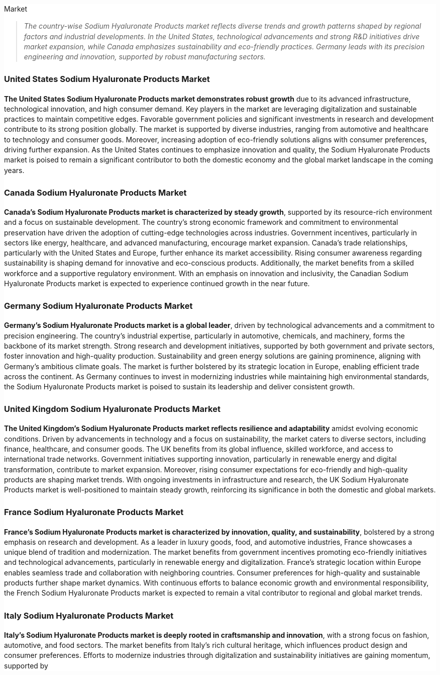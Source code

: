 Market<br /></span></h1><blockquote><p><em><span class="">The country-wise Sodium Hyaluronate Products market reflects diverse trends and growth patterns shaped by regional factors and industrial developments. In the United States, technological advancements and strong R&amp;D initiatives drive market expansion, while Canada emphasizes sustainability and eco-friendly practices. Germany leads with its precision engineering and innovation, supported by robust manufacturing sectors.</span></em></p></blockquote><h3><strong>United States Sodium Hyaluronate Products Market</strong></h3><p><strong>The United States Sodium Hyaluronate Products market demonstrates robust growth</strong> due to its advanced infrastructure, technological innovation, and high consumer demand. Key players in the market are leveraging digitalization and sustainable practices to maintain competitive edges. Favorable government policies and significant investments in research and development contribute to its strong position globally. The market is supported by diverse industries, ranging from automotive and healthcare to technology and consumer goods. Moreover, increasing adoption of eco-friendly solutions aligns with consumer preferences, driving further expansion. As the United States continues to emphasize innovation and quality, the Sodium Hyaluronate Products market is poised to remain a significant contributor to both the domestic economy and the global market landscape in the coming years.</p><h3><strong>Canada Sodium Hyaluronate Products Market</strong></h3><p><strong>Canada&rsquo;s Sodium Hyaluronate Products market is characterized by steady growth</strong>, supported by its resource-rich environment and a focus on sustainable development. The country&rsquo;s strong economic framework and commitment to environmental preservation have driven the adoption of cutting-edge technologies across industries. Government incentives, particularly in sectors like energy, healthcare, and advanced manufacturing, encourage market expansion. Canada&rsquo;s trade relationships, particularly with the United States and Europe, further enhance its market accessibility. Rising consumer awareness regarding sustainability is shaping demand for innovative and eco-conscious products. Additionally, the market benefits from a skilled workforce and a supportive regulatory environment. With an emphasis on innovation and inclusivity, the Canadian Sodium Hyaluronate Products market is expected to experience continued growth in the near future.</p><h3><strong>Germany Sodium Hyaluronate Products Market</strong></h3><p><strong>Germany&rsquo;s Sodium Hyaluronate Products market is a global leader</strong>, driven by technological advancements and a commitment to precision engineering. The country&rsquo;s industrial expertise, particularly in automotive, chemicals, and machinery, forms the backbone of its market strength. Strong research and development initiatives, supported by both government and private sectors, foster innovation and high-quality production. Sustainability and green energy solutions are gaining prominence, aligning with Germany&rsquo;s ambitious climate goals. The market is further bolstered by its strategic location in Europe, enabling efficient trade across the continent. As Germany continues to invest in modernizing industries while maintaining high environmental standards, the Sodium Hyaluronate Products market is poised to sustain its leadership and deliver consistent growth.</p><h3><strong>United Kingdom Sodium Hyaluronate Products Market</strong></h3><p><strong>The United Kingdom&rsquo;s Sodium Hyaluronate Products market reflects resilience and adaptability</strong> amidst evolving economic conditions. Driven by advancements in technology and a focus on sustainability, the market caters to diverse sectors, including finance, healthcare, and consumer goods. The UK benefits from its global influence, skilled workforce, and access to international trade networks. Government initiatives supporting innovation, particularly in renewable energy and digital transformation, contribute to market expansion. Moreover, rising consumer expectations for eco-friendly and high-quality products are shaping market trends. With ongoing investments in infrastructure and research, the UK Sodium Hyaluronate Products market is well-positioned to maintain steady growth, reinforcing its significance in both the domestic and global markets.</p><h3><strong>France Sodium Hyaluronate Products Market</strong></h3><p><strong>France&rsquo;s Sodium Hyaluronate Products market is characterized by innovation, quality, and sustainability</strong>, bolstered by a strong emphasis on research and development. As a leader in luxury goods, food, and automotive industries, France showcases a unique blend of tradition and modernization. The market benefits from government incentives promoting eco-friendly initiatives and technological advancements, particularly in renewable energy and digitalization. France&rsquo;s strategic location within Europe enables seamless trade and collaboration with neighboring countries. Consumer preferences for high-quality and sustainable products further shape market dynamics. With continuous efforts to balance economic growth and environmental responsibility, the French Sodium Hyaluronate Products market is expected to remain a vital contributor to regional and global market trends.</p><h3><strong>Italy Sodium Hyaluronate Products Market</strong></h3><p><strong>Italy&rsquo;s Sodium Hyaluronate Products market is deeply rooted in craftsmanship and innovation</strong>, with a strong focus on fashion, automotive, and food sectors. The market benefits from Italy&rsquo;s rich cultural heritage, which influences product design and consumer preferences. Efforts to modernize industries through digitalization and sustainability initiatives are gaining momentum, supported by
